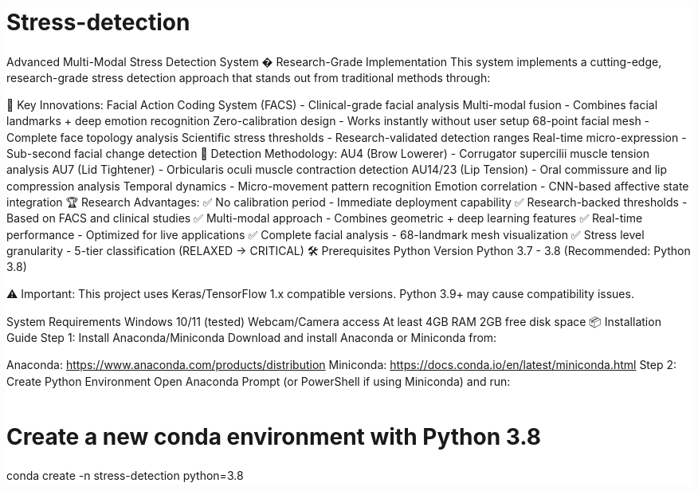 # Stress-detection

Advanced Multi-Modal Stress Detection System
� Research-Grade Implementation
This system implements a cutting-edge, research-grade stress detection approach that stands out from traditional methods through:

🚀 Key Innovations:
Facial Action Coding System (FACS) - Clinical-grade facial analysis
Multi-modal fusion - Combines facial landmarks + deep emotion recognition
Zero-calibration design - Works instantly without user setup
68-point facial mesh - Complete face topology analysis
Scientific stress thresholds - Research-validated detection ranges
Real-time micro-expression - Sub-second facial change detection
🧠 Detection Methodology:
AU4 (Brow Lowerer) - Corrugator supercilii muscle tension analysis
AU7 (Lid Tightener) - Orbicularis oculi muscle contraction detection
AU14/23 (Lip Tension) - Oral commissure and lip compression analysis
Temporal dynamics - Micro-movement pattern recognition
Emotion correlation - CNN-based affective state integration
🏆 Research Advantages:
✅ No calibration period - Immediate deployment capability
✅ Research-backed thresholds - Based on FACS and clinical studies
✅ Multi-modal approach - Combines geometric + deep learning features
✅ Real-time performance - Optimized for live applications
✅ Complete facial analysis - 68-landmark mesh visualization
✅ Stress level granularity - 5-tier classification (RELAXED → CRITICAL)
🛠️ Prerequisites
Python Version
Python 3.7 - 3.8 (Recommended: Python 3.8)

⚠️ Important: This project uses Keras/TensorFlow 1.x compatible versions. Python 3.9+ may cause compatibility issues.

System Requirements
Windows 10/11 (tested)
Webcam/Camera access
At least 4GB RAM
2GB free disk space
📦 Installation Guide
Step 1: Install Anaconda/Miniconda
Download and install Anaconda or Miniconda from:

Anaconda: https://www.anaconda.com/products/distribution
Miniconda: https://docs.conda.io/en/latest/miniconda.html
Step 2: Create Python Environment
Open Anaconda Prompt (or PowerShell if using Miniconda) and run:

# Create a new conda environment with Python 3.8
conda create -n stress-detection python=3.8
